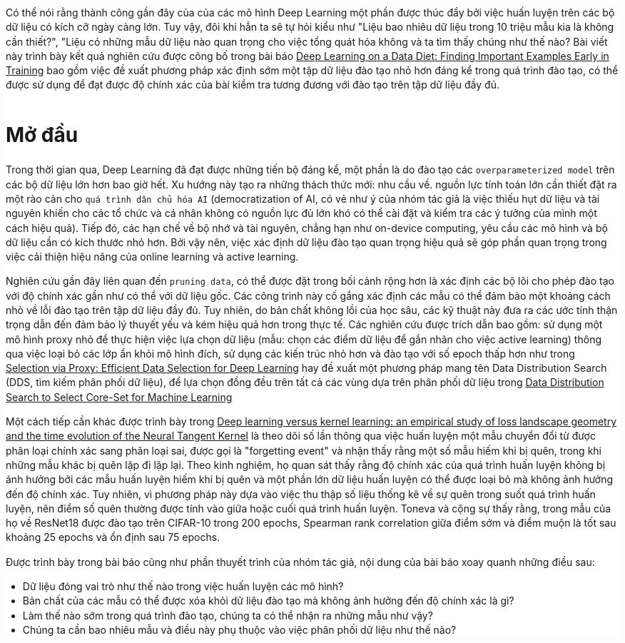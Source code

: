 Có thể nói rằng thành công gần đây của của các mô hình Deep Learning một phần được thúc đẩy bởi việc huấn luyện trên các bộ dữ liệu có kích cỡ ngày càng lớn. Tuy vậy, đôi khi hẳn ta sẽ tự hỏi kiểu như "Liệu bao nhiêu dữ liệu trong 10 triệu mẫu kia là không cần thiết?", "Liệu có những mẫu dữ liệu nào quan trọng cho việc tổng quát hóa không và ta tìm thấy chúng như thế nào? Bài viết này trình bày kết quả nghiên cứu được công bố trong bài báo [Deep Learning on a Data Diet: Finding Important Examples Early in Training](https://arxiv.org/abs/2107.07075) bao gồm việc đề xuất phương pháp xác định sớm một tập dữ liệu đào tạo nhỏ hơn đáng kể trong quá trình đào tạo, có thể được sử dụng để đạt được độ chính xác của bài kiểm tra tương đương với đào tạo trên tập dữ liệu đầy đủ.

# Mở đầu

Trong thời gian qua, Deep Learning đã đạt được những tiến bộ đáng kể, một phần là do đào tạo các `overparameterized model` trên các bộ dữ liệu lớn hơn bao giờ hết. Xu hướng này tạo ra những thách thức mới: nhu cầu về. nguồn lực tính toán lớn cần thiết đặt ra một rào cản cho `quá trình dân chủ hóa AI` (democratization of AI, có vẻ như ý của nhóm tác giả là việc thiếu hụt dữ liệu và tài nguyên khiến cho các tổ chức và cá nhân không có nguồn lực đủ lớn khó có thể cài đặt và kiểm tra các ý tưởng của mình một cách hiệu quả). Tiếp đó, các hạn chế về bộ nhớ và tài nguyên, chẳng hạn như on-device computing, yêu cầu các mô hình và bộ dữ liệu cần có kích thước nhỏ hơn. Bởi vậy nên, việc xác định dữ liệu đào tạo quan trọng hiệu quả sẽ góp phần quan trọng trong việc cải thiện hiệu năng của online learning và active learning.

Nghiên cứu gần đây liên quan đến `pruning data`, có thể được đặt trong bối cảnh rộng hơn là xác định các bộ lõi cho phép đào tạo với độ chính xác gần như có thể với dữ liệu gốc. Các công trình này cố gắng xác định các mẫu có thể đảm bảo một khoảng cách nhỏ về lỗi đào tạo trên tập dữ liệu đầy đủ. Tuy nhiên, do bản chất không lồi của học sâu, các kỹ thuật này đưa ra các ước tính thận trọng dẫn đến đảm bảo lý thuyết yếu và kém hiệu quả hơn trong thực tế. Các nghiên cứu được trích dẫn bao gồm: sử dụng một mô hình proxy nhỏ để thực hiện việc lựa chọn dữ liệu (mẫu: chọn các điểm dữ liệu để gắn nhãn cho việc active learning) thông qua việc loại bỏ các lớp ẩn khỏi mô hình đích, sử dụng các kiến trúc nhỏ hơn và đào tạo với số epoch thấp hơn như trong [Selection via Proxy: Efficient Data Selection for Deep Learning](https://arxiv.org/abs/1906.11829) hay đề xuất một phương pháp mang tên Data Distribution Search (DDS,  tìm kiếm phân phối dữ liệu), để lựa chọn đồng đều trên tất cả các vùng dựa trên phân phối dữ liệu trong [Data Distribution Search to Select Core-Set for Machine Learning
](https://dl.acm.org/doi/abs/10.1145/3426020.3426066)

Một cách tiếp cần khác được trình bày trong [Deep learning versus kernel learning: an empirical study of loss landscape geometry and the time evolution of the Neural Tangent Kernel](https://arxiv.org/abs/2010.15110) là theo dõi số lần thông qua việc huấn luyện một mẫu chuyển đổi từ được phân loại chính xác sang phân loại sai, được gọi là "forgetting event" và nhận thấy rằng một số mẫu hiếm khi bị quên, trong khi những mẫu khác bị quên lặp đi lặp lại. Theo kinh nghiệm, họ quan sát thấy rằng độ chính xác của quá trình huấn luyện không bị ảnh hưởng bởi các mẫu huấn luyện hiếm khi bị quên và một phần lớn dữ liệu huấn luyện có thể được loại bỏ mà không ảnh hưởng đến độ chính xác. Tuy nhiên, vì phương pháp này dựa vào việc thu thập số liệu thống kê về sự quên trong suốt quá trình huấn luyện, nên điểm số quên thường được tính vào giữa hoặc cuối quá trình huấn luyện. Toneva và cộng sự thấy rằng, trong mẫu của họ về ResNet18 được đào tạo trên CIFAR-10 trong 200 epochs, Spearman rank correlation giữa điểm sớm và điểm muộn là tốt sau khoảng 25 epochs và ổn định sau 75 epochs.

Được trình bày trong bài báo cũng như phần thuyết trình của nhóm tác giả, nội dung của bài báo xoay quanh những điều sau:

- Dữ liệu đóng vai trò như thế nào trong việc huấn luyện các mô hình?
- Bản chất của các mẫu có thể được xóa khỏi dữ liệu đào tạo mà không ảnh hưởng đến độ chính xác là gì?
- Làm thế nào sớm trong quá trình đào tạo, chúng ta có thể nhận ra những mẫu như vậy?
- Chúng ta cần bao nhiêu mẫu và điều này phụ thuộc vào việc phân phối dữ liệu như thế nào?
